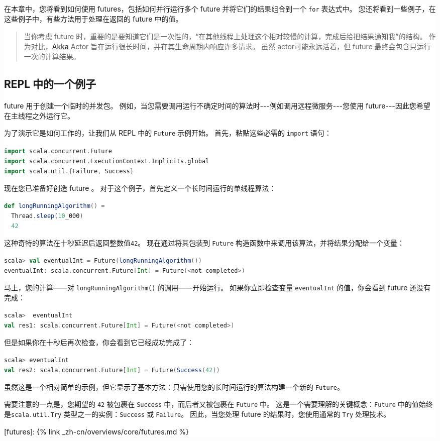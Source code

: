 在本章中，您将看到如何使用 futures，包括如何并行运行多个 future 并将它们的结果组合到一个 `for` 表达式中。
您还将看到一些例子，在这些例子中，有些方法用于处理在返回的 future 中的值。

> 当你考虑 future 时，重要的是要知道它们是一次性的，“在其他线程上处理这个相对较慢的计算，完成后给把结果通知我”的结构。
> 作为对比，[Akka](https://akka.io) Actor 旨在运行很长时间，并在其生命周期内响应许多请求。
> 虽然 actor可能永远活着，但 future 最终会包含只运行一次的计算结果。

## REPL 中的一个例子

future 用于创建一个临时的并发包。
例如，当您需要调用运行不确定时间的算法时---例如调用远程微服务---您使用 future---因此您希望在主线程之外运行它。

为了演示它是如何工作的，让我们从 REPL 中的 `Future` 示例开始。
首先，粘贴这些必需的 `import` 语句：

```scala
import scala.concurrent.Future
import scala.concurrent.ExecutionContext.Implicits.global
import scala.util.{Failure, Success}
```

现在您已准备好创造 future 。
对于这个例子，首先定义一个长时间运行的单线程算法：

```scala
def longRunningAlgorithm() =
  Thread.sleep(10_000)
  42
```

这种奇特的算法在十秒延迟后返回整数值`42`。
现在通过将其包装到 `Future` 构造函数中来调用该算法，并将结果分配给一个变量：

```scala
scala> val eventualInt = Future(longRunningAlgorithm())
eventualInt: scala.concurrent.Future[Int] = Future(<not completed>)
```

马上，您的计算——对 `longRunningAlgorithm()` 的调用——开始运行。
如果你立即检查变量 `eventualInt` 的值，你会看到 future 还没有完成：

```scala
scala>  eventualInt
val res1: scala.concurrent.Future[Int] = Future(<not completed>)
```

但是如果你在十秒后再次检查，你会看到它已经成功完成了：

```scala
scala> eventualInt
val res2: scala.concurrent.Future[Int] = Future(Success(42))
```

虽然这是一个相对简单的示例，但它显示了基本方法：只需使用您的长时间运行的算法构建一个新的 `Future`。

需要注意的一点是，您期望的 `42` 被包裹在 `Success` 中，而后者又被包裹在 `Future` 中。
这是一个需要理解的关键概念：`Future` 中的值始终是`scala.util.Try` 类型之一的实例：`Success` 或 `Failure`。
因此，当您处理 future 的结果时，您使用通常的 `Try` 处理技术。


[futures]: {% link _zh-cn/overviews/core/futures.md %}